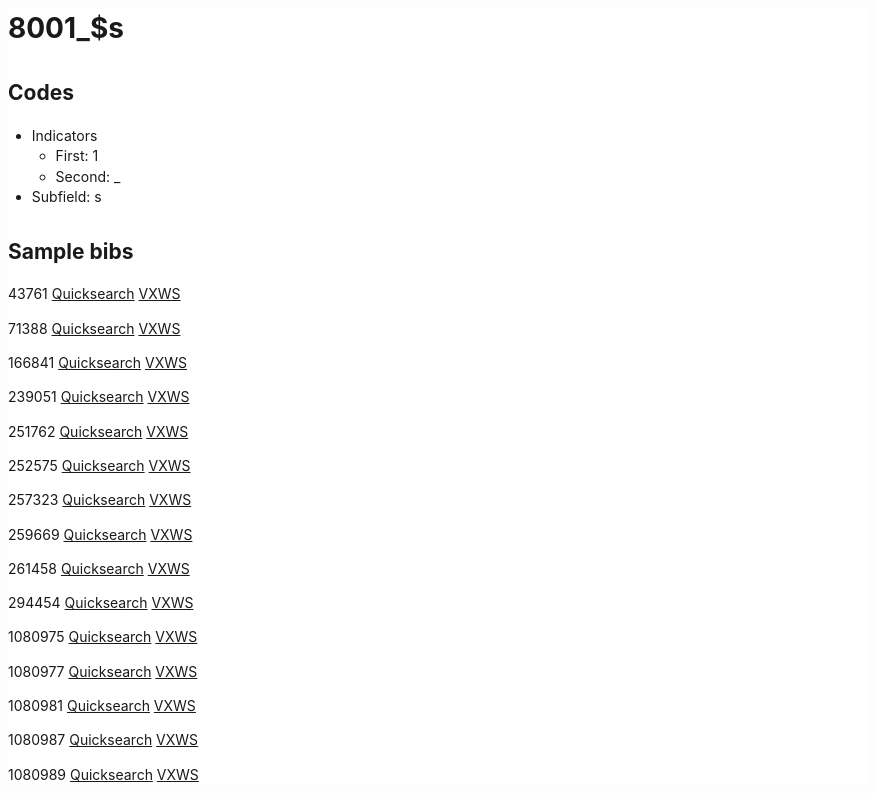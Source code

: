 # 8001\_$s

## Codes

-   Indicators
    -   First: 1
    -   Second: \_
-   Subfield: s

## Sample bibs

43761 [Quicksearch](https://search.library.yale.edu/catalog/43761) [VXWS](http://prodorbis.library.yale.edu:7014/vxws/GetHoldingsService?bibId=43761)

71388 [Quicksearch](https://search.library.yale.edu/catalog/71388) [VXWS](http://prodorbis.library.yale.edu:7014/vxws/GetHoldingsService?bibId=71388)

166841 [Quicksearch](https://search.library.yale.edu/catalog/166841) [VXWS](http://prodorbis.library.yale.edu:7014/vxws/GetHoldingsService?bibId=166841)

239051 [Quicksearch](https://search.library.yale.edu/catalog/239051) [VXWS](http://prodorbis.library.yale.edu:7014/vxws/GetHoldingsService?bibId=239051)

251762 [Quicksearch](https://search.library.yale.edu/catalog/251762) [VXWS](http://prodorbis.library.yale.edu:7014/vxws/GetHoldingsService?bibId=251762)

252575 [Quicksearch](https://search.library.yale.edu/catalog/252575) [VXWS](http://prodorbis.library.yale.edu:7014/vxws/GetHoldingsService?bibId=252575)

257323 [Quicksearch](https://search.library.yale.edu/catalog/257323) [VXWS](http://prodorbis.library.yale.edu:7014/vxws/GetHoldingsService?bibId=257323)

259669 [Quicksearch](https://search.library.yale.edu/catalog/259669) [VXWS](http://prodorbis.library.yale.edu:7014/vxws/GetHoldingsService?bibId=259669)

261458 [Quicksearch](https://search.library.yale.edu/catalog/261458) [VXWS](http://prodorbis.library.yale.edu:7014/vxws/GetHoldingsService?bibId=261458)

294454 [Quicksearch](https://search.library.yale.edu/catalog/294454) [VXWS](http://prodorbis.library.yale.edu:7014/vxws/GetHoldingsService?bibId=294454)

1080975 [Quicksearch](https://search.library.yale.edu/catalog/1080975) [VXWS](http://prodorbis.library.yale.edu:7014/vxws/GetHoldingsService?bibId=1080975)

1080977 [Quicksearch](https://search.library.yale.edu/catalog/1080977) [VXWS](http://prodorbis.library.yale.edu:7014/vxws/GetHoldingsService?bibId=1080977)

1080981 [Quicksearch](https://search.library.yale.edu/catalog/1080981) [VXWS](http://prodorbis.library.yale.edu:7014/vxws/GetHoldingsService?bibId=1080981)

1080987 [Quicksearch](https://search.library.yale.edu/catalog/1080987) [VXWS](http://prodorbis.library.yale.edu:7014/vxws/GetHoldingsService?bibId=1080987)

1080989 [Quicksearch](https://search.library.yale.edu/catalog/1080989) [VXWS](http://prodorbis.library.yale.edu:7014/vxws/GetHoldingsService?bibId=1080989)
